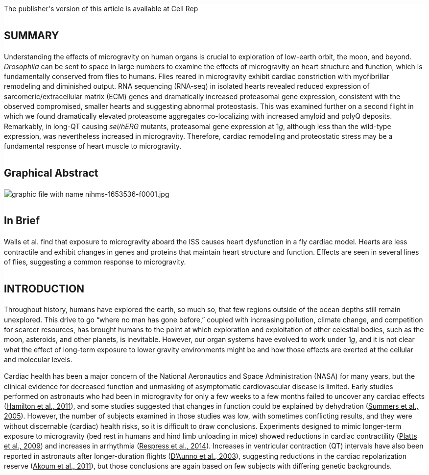 The publisher's version of this article is available at [Cell Rep](https://doi.org/10.1016/j.celrep.2020.108445)

## SUMMARY

Understanding the effects of microgravity on human organs is crucial to exploration of low-earth orbit, the moon, and beyond. *Drosophila* can be sent to space in large numbers to examine the effects of microgravity on heart structure and function, which is fundamentally conserved from flies to humans. Flies reared in microgravity exhibit cardiac constriction with myofibrillar remodeling and diminished output. RNA sequencing (RNA-seq) in isolated hearts revealed reduced expression of sarcomeric/extracellular matrix (ECM) genes and dramatically increased proteasomal gene expression, consistent with the observed compromised, smaller hearts and suggesting abnormal proteostasis. This was examined further on a second flight in which we found dramatically elevated proteasome aggregates co-localizing with increased amyloid and polyQ deposits. Remarkably, in long-QT causing *sei/hERG* mutants, proteasomal gene expression at 1*g*, although less than the wild-type expression, was nevertheless increased in microgravity. Therefore, cardiac remodeling and proteostatic stress may be a fundamental response of heart muscle to microgravity.

## Graphical Abstract

![graphic file with name nihms-1653536-f0001.jpg](https://cdn.ncbi.nlm.nih.gov/pmc/blobs/c1f0/7787258/4a00e9687aaf/nihms-1653536-f0001.jpg)

## In Brief

Walls et al. find that exposure to microgravity aboard the ISS causes heart dysfunction in a fly cardiac model. Hearts are less contractile and exhibit changes in genes and proteins that maintain heart structure and function. Effects are seen in several lines of flies, suggesting a common response to microgravity.

## INTRODUCTION

Throughout history, humans have explored the earth, so much so, that few regions outside of the ocean depths still remain unexplored. This drive to go “where no man has gone before,” coupled with increasing pollution, climate change, and competition for scarcer resources, has brought humans to the point at which exploration and exploitation of other celestial bodies, such as the moon, asteroids, and other planets, is inevitable. However, our organ systems have evolved to work under 1*g*, and it is not clear what the effect of long-term exposure to lower gravity environments might be and how those effects are exerted at the cellular and molecular levels.

Cardiac health has been a major concern of the National Aeronautics and Space Administration (NASA) for many years, but the clinical evidence for decreased function and unmasking of asymptomatic cardiovascular disease is limited. Early studies performed on astronauts who had been in microgravity for only a few weeks to a few months failed to uncover any cardiac effects ([Hamilton et al., 2011](#R11)), and some studies suggested that changes in function could be explained by dehydration ([Summers et al., 2005](#R31)). However, the number of subjects examined in those studies was low, with sometimes conflicting results, and they were without discernable (cardiac) health risks, so it is difficult to draw conclusions. Experiments designed to mimic longer-term exposure to microgravity (bed rest in humans and hind limb unloading in mice) showed reductions in cardiac contractility ([Platts et al., 2009](#R23)) and increases in arrhythmia ([Respress et al., 2014](#R26)). Increases in ventricular contraction (QT) intervals have also been reported in astronauts after longer-duration flights ([D’Aunno et al., 2003](#R6)), suggesting reductions in the cardiac repolarization reserve ([Akoum et al., 2011](#R1)), but those conclusions are again based on few subjects with differing genetic backgrounds.
